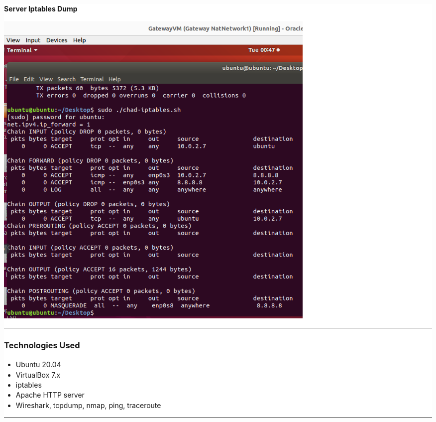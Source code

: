 **Server Iptables Dump**

<img src="assets/screenshot_final-packet_filter_proj1/server-iptables%20dump.png" alt="Server iptables dump" width="600"/>

---

### Technologies Used
- Ubuntu 20.04
- VirtualBox 7.x
- iptables
- Apache HTTP server
- Wireshark, tcpdump, nmap, ping, traceroute

---
